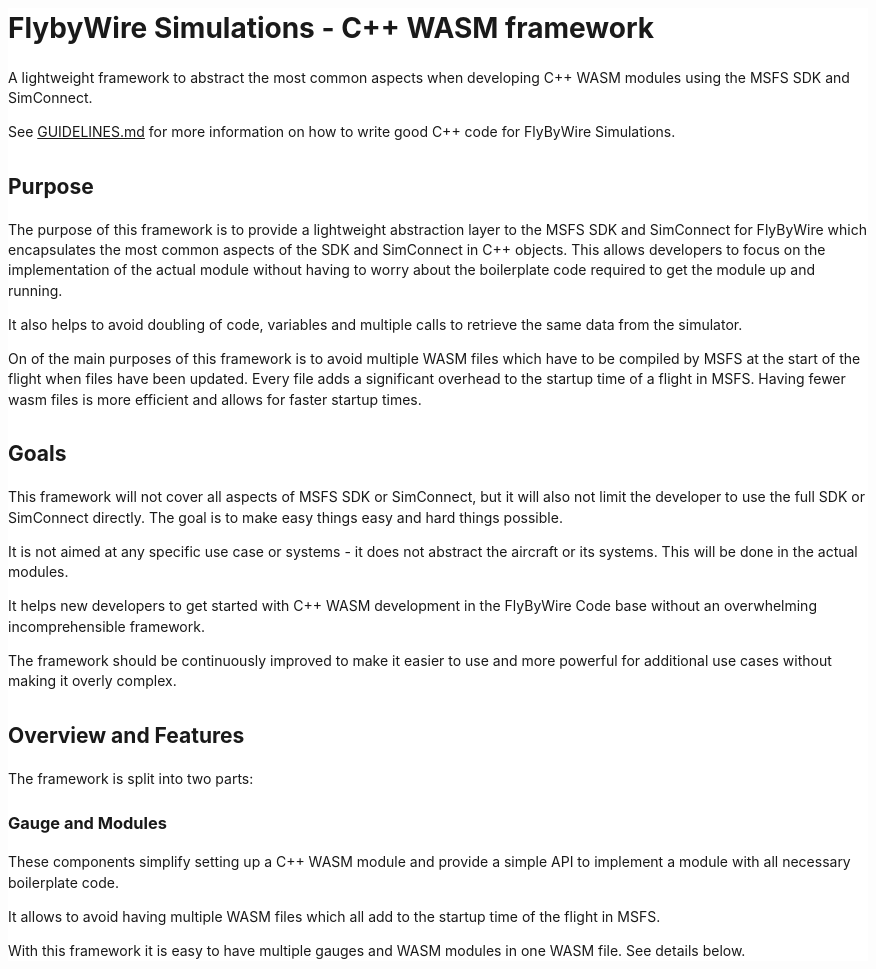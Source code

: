 # FlybyWire Simulations - C++ WASM framework

A lightweight framework to abstract the most common aspects when developing
C++ WASM modules using the MSFS SDK and SimConnect.

See [GUIDELINES.md](https://github.com/flybywiresim/a32nx/blob/cpp-msfs-framework/fbw-common/src/wasm/extra-backend/GUIDELINES.md) 
for more information on how to write good C++ code for FlyByWire Simulations.

## Purpose

The purpose of this framework is to provide a lightweight abstraction layer
to the MSFS SDK and SimConnect for FlyByWire which encapsulates the most common 
aspects of the SDK and SimConnect in C++ objects. This allows developers to focus 
on the implementation of the actual module without having to worry about the
boilerplate code required to get the module up and running.

It also helps to avoid doubling of code, variables and multiple calls to retrieve
the same data from the simulator.

On of the main purposes of this framework is to avoid multiple WASM files which 
have to be compiled by MSFS at the start of the flight when files have been 
updated. Every file adds a significant overhead to the startup time of a flight
in MSFS. Having fewer wasm files is more efficient and allows for faster startup 
times.     

## Goals

This framework will not cover all aspects of MSFS SDK or SimConnect, but it will
also not limit the developer to use the full SDK or SimConnect directly.
The goal is to make easy things easy and hard things possible.

It is not aimed at any specific use case or systems - it does not abstract the
aircraft or its systems. This will be done in the actual modules.

It helps new developers to get started with C++ WASM development in the FlyByWire
Code base without an overwhelming incomprehensible framework.

The framework should be continuously improved to make it easier to use and more 
powerful for additional use cases without making it overly complex.

## Overview and Features

The framework is split into two parts:

### Gauge and Modules
These components simplify setting up a C++ WASM module and provide a simple API
to implement a module with all necessary boilerplate code.

It allows to avoid having multiple WASM files which all add to the startup time
of the flight in MSFS. 

With this framework it is easy to have multiple gauges and WASM modules in one 
WASM file. See details below. 
